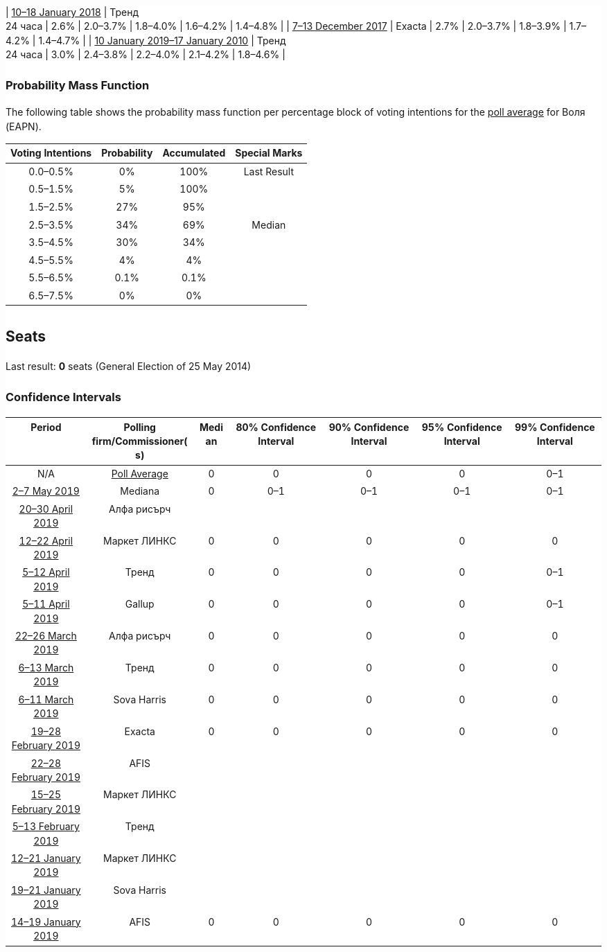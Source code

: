 | [10–18 January 2018](2018-01-18-Тренд.html) | Тренд <br> 24 часа | 2.6% | 2.0–3.7% | 1.8–4.0% | 1.6–4.2% | 1.4–4.8% |
| [7–13 December 2017](2017-12-13-Exacta.html) | Exacta | 2.7% | 2.0–3.7% | 1.8–3.9% | 1.7–4.2% | 1.4–4.7% |
| [10 January 2019–17 January 2010](2010-01-17-Тренд.html) | Тренд <br> 24 часа | 3.0% | 2.4–3.8% | 2.2–4.0% | 2.1–4.2% | 1.8–4.6% |

### Probability Mass Function

The following table shows the probability mass function per percentage block of voting intentions for the [poll average](average.html) for Воля (EAPN).

| Voting Intentions | Probability | Accumulated | Special Marks |
|:-----------------:|:-----------:|:-----------:|:-------------:|
| 0.0–0.5% | 0% | 100% | Last Result |
| 0.5–1.5% | 5% | 100% |  |
| 1.5–2.5% | 27% | 95% |  |
| 2.5–3.5% | 34% | 69% | Median |
| 3.5–4.5% | 30% | 34% |  |
| 4.5–5.5% | 4% | 4% |  |
| 5.5–6.5% | 0.1% | 0.1% |  |
| 6.5–7.5% | 0% | 0% |  |


## Seats

Last result: **0** seats (General Election of 25 May 2014)

### Confidence Intervals

| Period     | Polling firm/Commissioner(s) | Median | 80% Confidence Interval | 90% Confidence Interval | 95% Confidence Interval | 99% Confidence Interval |
|:----------:|:----------------:|:------:|:-----------------------:|:-----------------------:|:-----------------------:|:-----------------------:|
| N/A | [Poll Average](average.html) | 0 | 0 | 0 | 0 | 0–1 |
| [2–7 May 2019](2019-05-07-Mediana.html) | Mediana | 0 | 0–1 | 0–1 | 0–1 | 0–1 |
| [20–30 April 2019](2019-04-30-Алфарисърч.html) | Алфа рисърч |  |  |  |  |  |
| [12–22 April 2019](2019-04-22-МаркетЛИНКС.html) | Маркет ЛИНКС | 0 | 0 | 0 | 0 | 0 |
| [5–12 April 2019](2019-04-12-Тренд.html) | Тренд | 0 | 0 | 0 | 0 | 0–1 |
| [5–11 April 2019](2019-04-11-Gallup.html) | Gallup | 0 | 0 | 0 | 0 | 0–1 |
| [22–26 March 2019](2019-03-26-Алфарисърч.html) | Алфа рисърч | 0 | 0 | 0 | 0 | 0 |
| [6–13 March 2019](2019-03-13-Тренд.html) | Тренд | 0 | 0 | 0 | 0 | 0 |
| [6–11 March 2019](2019-03-11-SovaHarris.html) | Sova Harris | 0 | 0 | 0 | 0 | 0 |
| [19–28 February 2019](2019-02-28-Exacta.html) | Exacta | 0 | 0 | 0 | 0 | 0 |
| [22–28 February 2019](2019-02-28-AFIS.html) | AFIS |  |  |  |  |  |
| [15–25 February 2019](2019-02-25-МаркетЛИНКС.html) | Маркет ЛИНКС |  |  |  |  |  |
| [5–13 February 2019](2019-02-13-Тренд.html) | Тренд |  |  |  |  |  |
| [12–21 January 2019](2019-01-21-МаркетЛИНКС.html) | Маркет ЛИНКС |  |  |  |  |  |
| [19–21 January 2019](2019-01-21-SovaHarris.html) | Sova Harris |  |  |  |  |  |
| [14–19 January 2019](2019-01-19-AFIS.html) | AFIS | 0 | 0 | 0 | 0 | 0 |